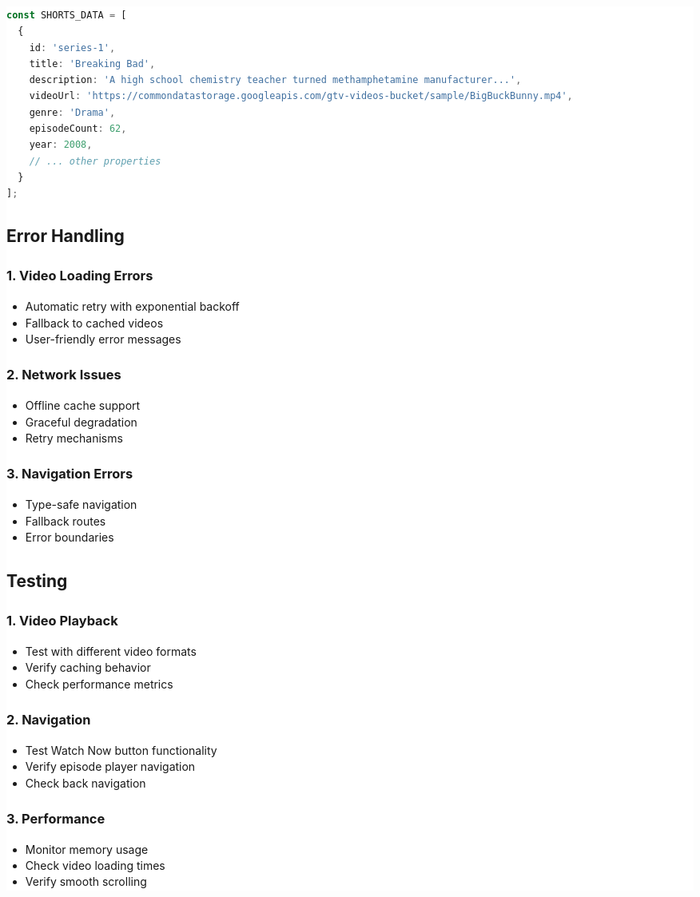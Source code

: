 ```typescript
const SHORTS_DATA = [
  {
    id: 'series-1',
    title: 'Breaking Bad',
    description: 'A high school chemistry teacher turned methamphetamine manufacturer...',
    videoUrl: 'https://commondatastorage.googleapis.com/gtv-videos-bucket/sample/BigBuckBunny.mp4',
    genre: 'Drama',
    episodeCount: 62,
    year: 2008,
    // ... other properties
  }
];
```

## Error Handling

### 1. Video Loading Errors
- Automatic retry with exponential backoff
- Fallback to cached videos
- User-friendly error messages

### 2. Network Issues
- Offline cache support
- Graceful degradation
- Retry mechanisms

### 3. Navigation Errors
- Type-safe navigation
- Fallback routes
- Error boundaries

## Testing

### 1. Video Playback
- Test with different video formats
- Verify caching behavior
- Check performance metrics

### 2. Navigation
- Test Watch Now button functionality
- Verify episode player navigation
- Check back navigation

### 3. Performance
- Monitor memory usage
- Check video loading times
- Verify smooth scrolling
